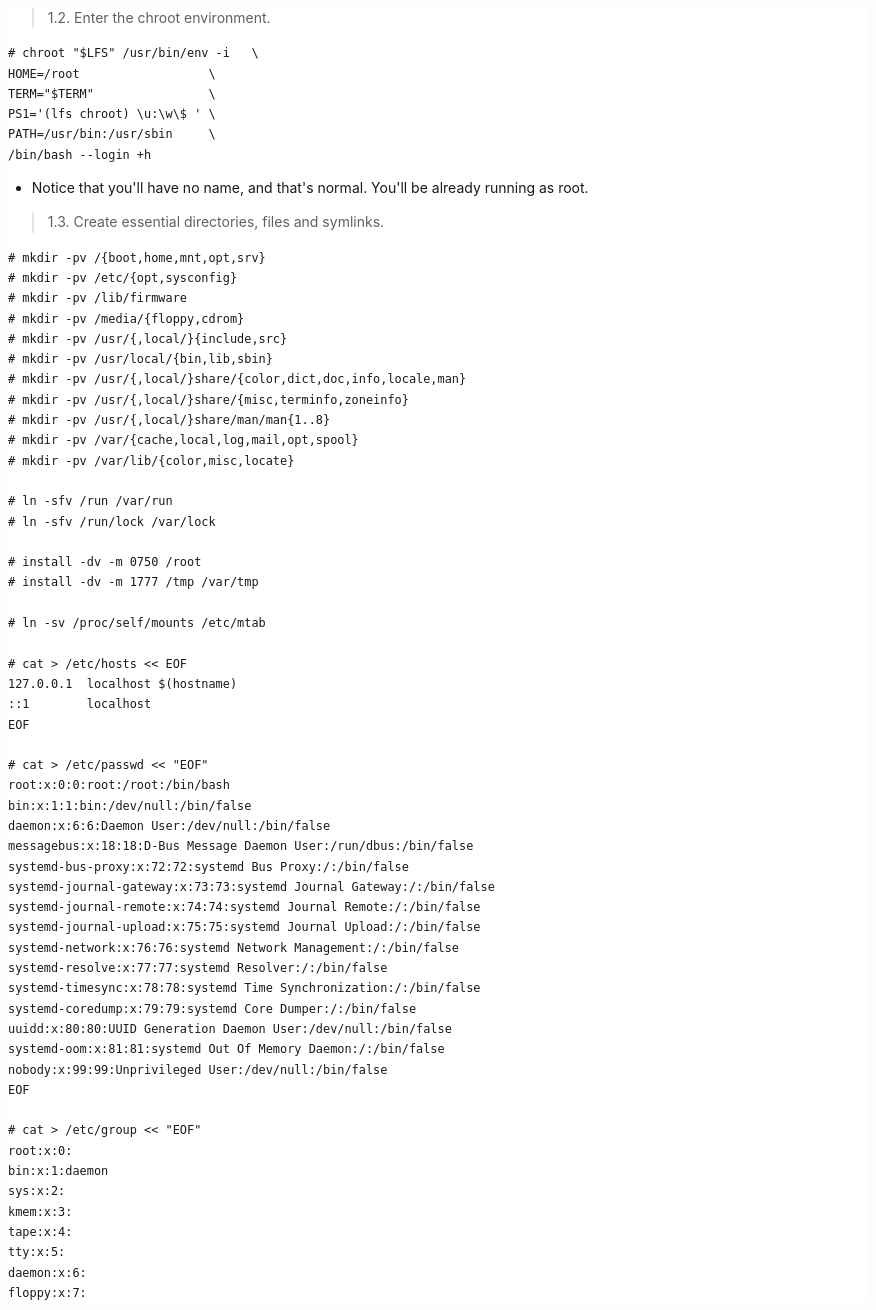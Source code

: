 > 1.2. Enter the chroot environment.
```
# chroot "$LFS" /usr/bin/env -i   \
HOME=/root                  \
TERM="$TERM"                \
PS1='(lfs chroot) \u:\w\$ ' \
PATH=/usr/bin:/usr/sbin     \
/bin/bash --login +h
```
* Notice that you'll have no name, and that's normal. You'll be already running as root.

> 1.3. Create essential directories, files and symlinks.
```
# mkdir -pv /{boot,home,mnt,opt,srv}
# mkdir -pv /etc/{opt,sysconfig}
# mkdir -pv /lib/firmware
# mkdir -pv /media/{floppy,cdrom}
# mkdir -pv /usr/{,local/}{include,src}
# mkdir -pv /usr/local/{bin,lib,sbin}
# mkdir -pv /usr/{,local/}share/{color,dict,doc,info,locale,man}
# mkdir -pv /usr/{,local/}share/{misc,terminfo,zoneinfo}
# mkdir -pv /usr/{,local/}share/man/man{1..8}
# mkdir -pv /var/{cache,local,log,mail,opt,spool}
# mkdir -pv /var/lib/{color,misc,locate}

# ln -sfv /run /var/run
# ln -sfv /run/lock /var/lock

# install -dv -m 0750 /root
# install -dv -m 1777 /tmp /var/tmp

# ln -sv /proc/self/mounts /etc/mtab

# cat > /etc/hosts << EOF
127.0.0.1  localhost $(hostname)
::1        localhost
EOF

# cat > /etc/passwd << "EOF"
root:x:0:0:root:/root:/bin/bash
bin:x:1:1:bin:/dev/null:/bin/false
daemon:x:6:6:Daemon User:/dev/null:/bin/false
messagebus:x:18:18:D-Bus Message Daemon User:/run/dbus:/bin/false
systemd-bus-proxy:x:72:72:systemd Bus Proxy:/:/bin/false
systemd-journal-gateway:x:73:73:systemd Journal Gateway:/:/bin/false
systemd-journal-remote:x:74:74:systemd Journal Remote:/:/bin/false
systemd-journal-upload:x:75:75:systemd Journal Upload:/:/bin/false
systemd-network:x:76:76:systemd Network Management:/:/bin/false
systemd-resolve:x:77:77:systemd Resolver:/:/bin/false
systemd-timesync:x:78:78:systemd Time Synchronization:/:/bin/false
systemd-coredump:x:79:79:systemd Core Dumper:/:/bin/false
uuidd:x:80:80:UUID Generation Daemon User:/dev/null:/bin/false
systemd-oom:x:81:81:systemd Out Of Memory Daemon:/:/bin/false
nobody:x:99:99:Unprivileged User:/dev/null:/bin/false
EOF

# cat > /etc/group << "EOF"
root:x:0:
bin:x:1:daemon
sys:x:2:
kmem:x:3:
tape:x:4:
tty:x:5:
daemon:x:6:
floppy:x:7:
```